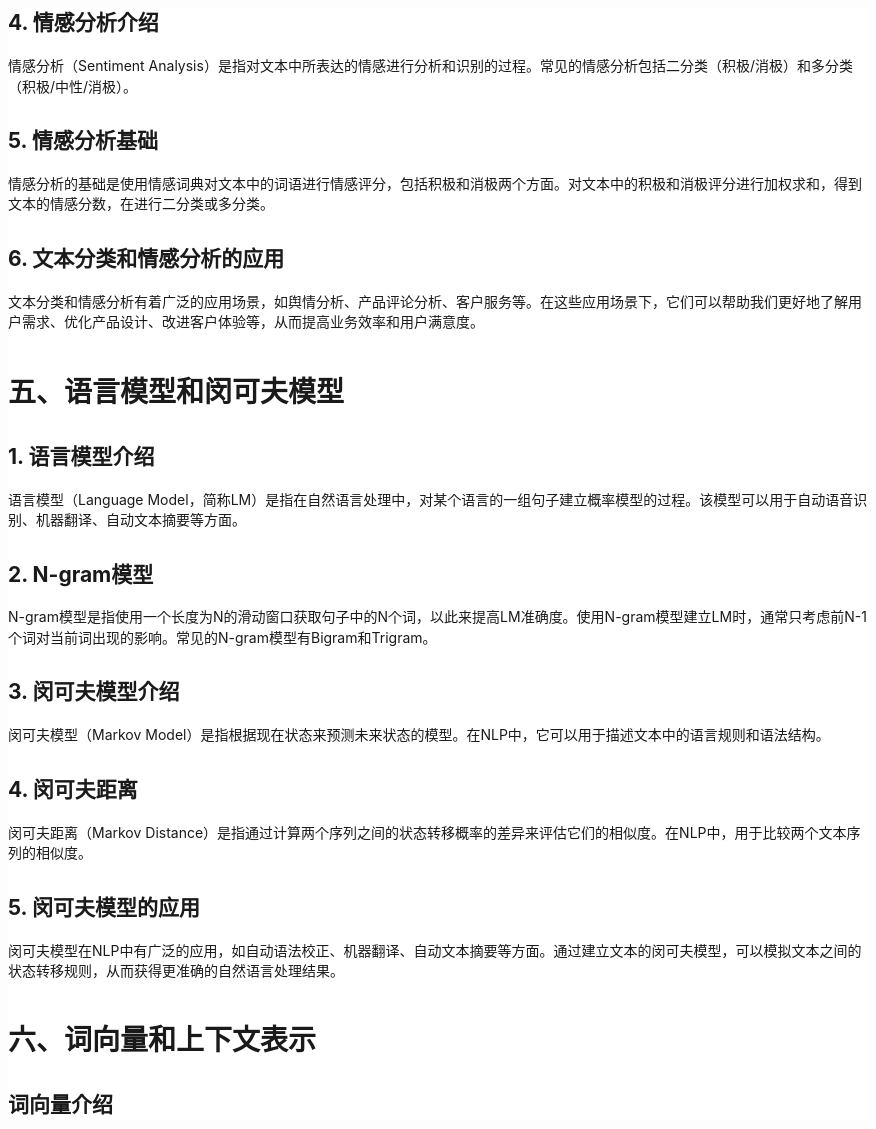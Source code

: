 ## 4. 情感分析介绍

情感分析（Sentiment Analysis）是指对文本中所表达的情感进行分析和识别的过程。常见的情感分析包括二分类（积极/消极）和多分类（积极/中性/消极）。



## 5. 情感分析基础

情感分析的基础是使用情感词典对文本中的词语进行情感评分，包括积极和消极两个方面。对文本中的积极和消极评分进行加权求和，得到文本的情感分数，在进行二分类或多分类。



## 6. 文本分类和情感分析的应用

文本分类和情感分析有着广泛的应用场景，如舆情分析、产品评论分析、客户服务等。在这些应用场景下，它们可以帮助我们更好地了解用户需求、优化产品设计、改进客户体验等，从而提高业务效率和用户满意度。



# 五、语言模型和闵可夫模型

## 1. 语言模型介绍

语言模型（Language Model，简称LM）是指在自然语言处理中，对某个语言的一组句子建立概率模型的过程。该模型可以用于自动语音识别、机器翻译、自动文本摘要等方面。



## 2. N-gram模型

N-gram模型是指使用一个长度为N的滑动窗口获取句子中的N个词，以此来提高LM准确度。使用N-gram模型建立LM时，通常只考虑前N-1个词对当前词出现的影响。常见的N-gram模型有Bigram和Trigram。



## 3. 闵可夫模型介绍

闵可夫模型（Markov Model）是指根据现在状态来预测未来状态的模型。在NLP中，它可以用于描述文本中的语言规则和语法结构。



## 4. 闵可夫距离

闵可夫距离（Markov Distance）是指通过计算两个序列之间的状态转移概率的差异来评估它们的相似度。在NLP中，用于比较两个文本序列的相似度。



## 5. 闵可夫模型的应用

闵可夫模型在NLP中有广泛的应用，如自动语法校正、机器翻译、自动文本摘要等方面。通过建立文本的闵可夫模型，可以模拟文本之间的状态转移规则，从而获得更准确的自然语言处理结果。



# 六、词向量和上下文表示

## 词向量介绍
